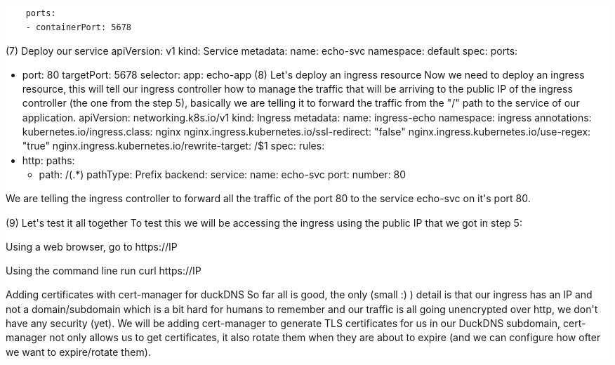         ports:
        - containerPort: 5678
(7) Deploy our service
apiVersion: v1
kind: Service
metadata:
  name: echo-svc
  namespace: default
spec:
  ports:
  - port: 80
    targetPort: 5678
  selector:
    app: echo-app
(8) Let's deploy an ingress resource
Now we need to deploy an ingress resource, this will tell our ingress controller how to manage the traffic that will be arriving to the public IP of the ingress controller (the one from the step 5), basically we are telling it to forward the traffic from the "/" path to the service of our application.
apiVersion: networking.k8s.io/v1
kind: Ingress
metadata:
  name: ingress-echo
  namespace: ingress
  annotations:
    kubernetes.io/ingress.class: nginx
    nginx.ingress.kubernetes.io/ssl-redirect: "false"
    nginx.ingress.kubernetes.io/use-regex: "true"
    nginx.ingress.kubernetes.io/rewrite-target: /$1
spec:
  rules:
  - http:
      paths:
      - path: /(.*)
        pathType: Prefix
        backend:
          service:
            name: echo-svc
            port:
              number: 80

We are telling the ingress controller to forward all the traffic of the port 80 to the service echo-svc on it's port 80.

(9) Let's test it all together
To test this we will be accessing the ingress using the public IP that we got in step 5:

Using a web browser, go to https://IP

Using the command line run curl https://IP

Adding certificates with cert-manager for duckDNS
So far all is good, the only (small :) ) detail is that our ingress has an IP and not a domain/subdomain which is a bit hard for humans to remember and our traffic is all going unencrypted over http, we don't have any security (yet).
We will be adding cert-manager to generate TLS certificates for us in our DuckDNS subdomain, cert-manager not only allows us to get certificates, it also rotate them when they are about to expire (and we can configure how ofter we want to expire/rotate them).
